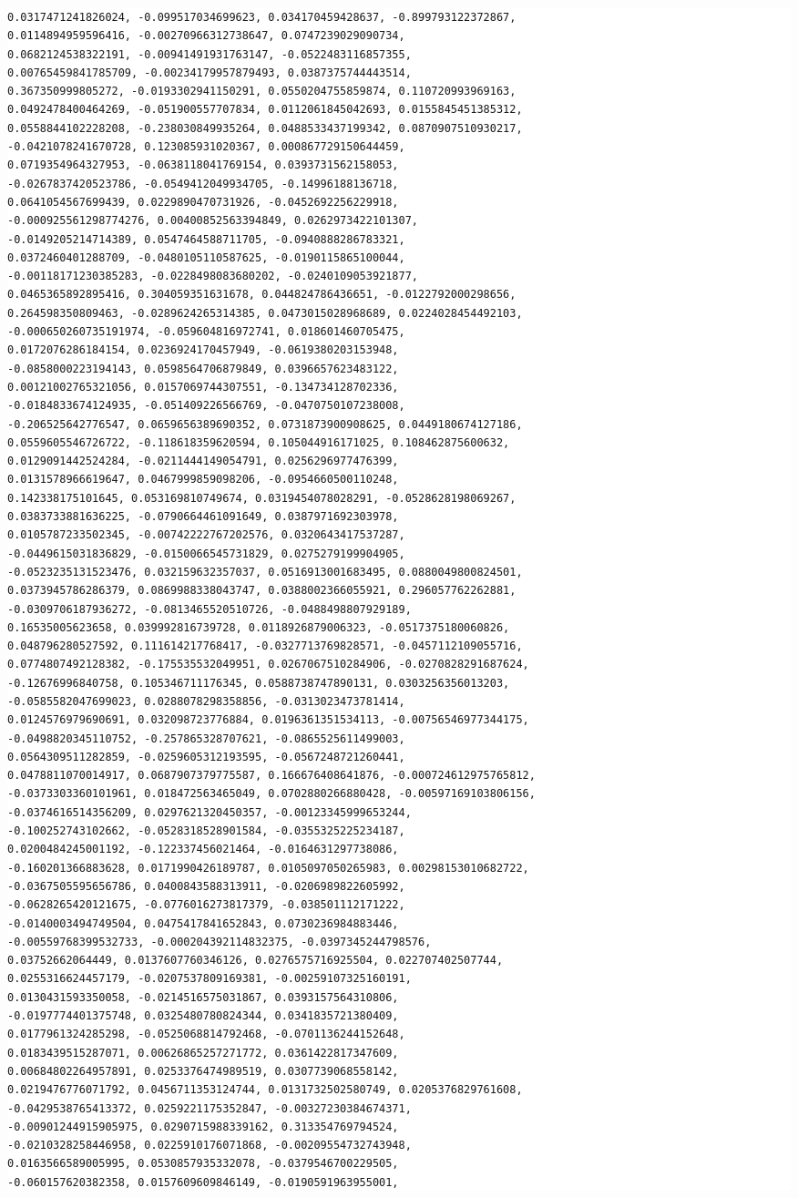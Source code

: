     0.0317471241826024, -0.099517034699623, 0.034170459428637, -0.899793122372867, 
    0.0114894959596416, -0.00270966312738647, 0.0747239029090734, 
    0.0682124538322191, -0.00941491931763147, -0.0522483116857355, 
    0.00765459841785709, -0.00234179957879493, 0.0387375744443514, 
    0.367350999805272, -0.0193302941150291, 0.0550204755859874, 0.110720993969163, 
    0.0492478400464269, -0.051900557707834, 0.0112061845042693, 0.0155845451385312, 
    0.0558844102228208, -0.238030849935264, 0.0488533437199342, 0.0870907510930217, 
    -0.0421078241670728, 0.123085931020367, 0.000867729150644459, 
    0.0719354964327953, -0.0638118041769154, 0.0393731562158053, 
    -0.0267837420523786, -0.0549412049934705, -0.14996188136718, 
    0.0641054567699439, 0.0229890470731926, -0.0452692256229918, 
    -0.000925561298774276, 0.00400852563394849, 0.0262973422101307, 
    -0.0149205214714389, 0.0547464588711705, -0.0940888286783321, 
    0.0372460401288709, -0.0480105110587625, -0.0190115865100044, 
    -0.00118171230385283, -0.0228498083680202, -0.0240109053921877, 
    0.0465365892895416, 0.304059351631678, 0.044824786436651, -0.0122792000298656, 
    0.264598350809463, -0.0289624265314385, 0.0473015028968689, 0.0224028454492103, 
    -0.000650260735191974, -0.059604816972741, 0.018601460705475, 
    0.0172076286184154, 0.0236924170457949, -0.0619380203153948, 
    -0.0858000223194143, 0.0598564706879849, 0.0396657623483122, 
    0.00121002765321056, 0.0157069744307551, -0.134734128702336, 
    -0.0184833674124935, -0.051409226566769, -0.0470750107238008, 
    -0.206525642776547, 0.0659656389690352, 0.0731873900908625, 0.0449180674127186, 
    0.0559605546726722, -0.118618359620594, 0.105044916171025, 0.108462875600632, 
    0.0129091442524284, -0.0211444149054791, 0.0256296977476399, 
    0.0131578966619647, 0.0467999859098206, -0.0954660500110248, 
    0.142338175101645, 0.053169810749674, 0.0319454078028291, -0.0528628198069267, 
    0.0383733881636225, -0.0790664461091649, 0.0387971692303978, 
    0.0105787233502345, -0.00742222767202576, 0.0320643417537287, 
    -0.0449615031836829, -0.0150066545731829, 0.0275279199904905, 
    -0.0523235131523476, 0.032159632357037, 0.0516913001683495, 0.0880049800824501, 
    0.0373945786286379, 0.0869988338043747, 0.0388002366055921, 0.296057762262881, 
    -0.0309706187936272, -0.0813465520510726, -0.0488498807929189, 
    0.16535005623658, 0.039992816739728, 0.0118926879006323, -0.0517375180060826, 
    0.048796280527592, 0.111614217768417, -0.0327713769828571, -0.0457112109055716, 
    0.0774807492128382, -0.175535532049951, 0.0267067510284906, -0.0270828291687624, 
    -0.12676996840758, 0.105346711176345, 0.0588738747890131, 0.0303256356013203, 
    -0.0585582047699023, 0.0288078298358856, -0.0313023473781414, 
    0.0124576979690691, 0.032098723776884, 0.0196361351534113, -0.00756546977344175, 
    -0.0498820345110752, -0.257865328707621, -0.0865525611499003, 
    0.0564309511282859, -0.0259605312193595, -0.0567248721260441, 
    0.0478811070014917, 0.0687907379775587, 0.166676408641876, -0.000724612975765812, 
    -0.0373303360101961, 0.018472563465049, 0.0702880266880428, -0.00597169103806156, 
    -0.0374616514356209, 0.0297621320450357, -0.00123345999653244, 
    -0.100252743102662, -0.0528318528901584, -0.0355325225234187, 
    0.0200484245001192, -0.122337456021464, -0.0164631297738086, 
    -0.160201366883628, 0.0171990426189787, 0.0105097050265983, 0.00298153010682722, 
    -0.0367505595656786, 0.0400843588313911, -0.0206989822605992, 
    -0.0628265420121675, -0.0776016273817379, -0.038501112171222, 
    -0.0140003494749504, 0.0475417841652843, 0.0730236984883446, 
    -0.00559768399532733, -0.000204392114832375, -0.0397345244798576, 
    0.03752662064449, 0.0137607760346126, 0.0276575716925504, 0.022707402507744, 
    0.0255316624457179, -0.0207537809169381, -0.00259107325160191, 
    0.0130431593350058, -0.0214516575031867, 0.0393157564310806, 
    -0.0197774401375748, 0.0325480780824344, 0.0341835721380409, 
    0.0177961324285298, -0.0525068814792468, -0.0701136244152648, 
    0.0183439515287071, 0.00626865257271772, 0.0361422817347609, 
    0.00684802264957891, 0.0253376474989519, 0.0307739068558142, 
    0.0219476776071792, 0.0456711353124744, 0.0131732502580749, 0.0205376829761608, 
    -0.0429538765413372, 0.0259221175352847, -0.00327230384674371, 
    -0.00901244915905975, 0.0290715988339162, 0.313354769794524, 
    -0.0210328258446958, 0.0225910176071868, -0.00209554732743948, 
    0.0163566589005995, 0.0530857935332078, -0.0379546700229505, 
    -0.060157620382358, 0.0157609609846149, -0.0190591963955001, 